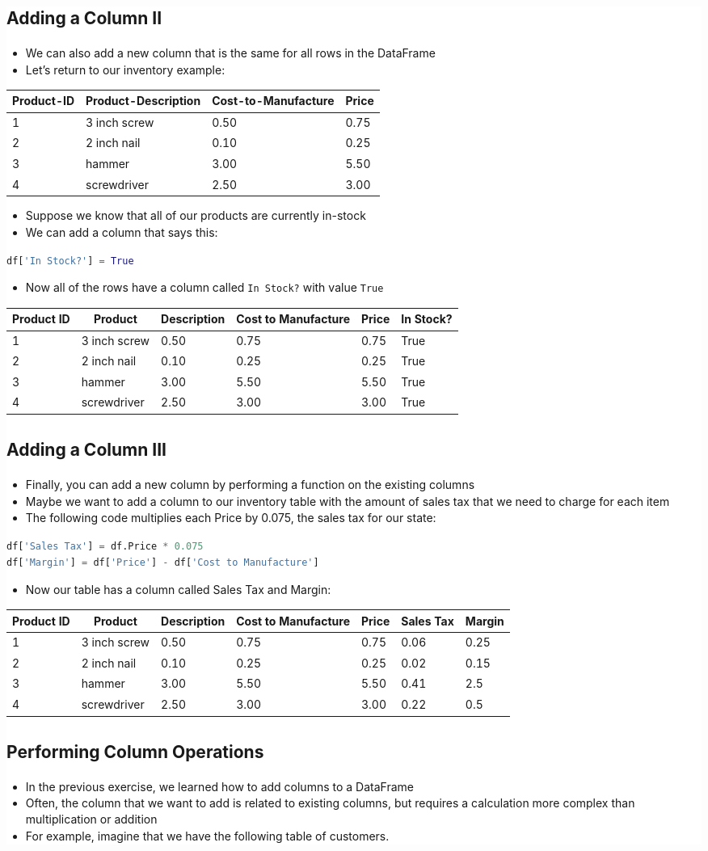 
## Adding a Column II
- We can also add a new column that is the same for all rows in the DataFrame
- Let’s return to our inventory example:

| Product-ID | Product-Description | Cost-to-Manufacture | Price |
|------------|---------------------|---------------------|-------|
| 1          | 3 inch screw        | 0.50                | 0.75  |
| 2          | 2 inch nail         | 0.10                | 0.25  |
| 3          | hammer              | 3.00                | 5.50  |
| 4          | screwdriver         | 2.50                | 3.00  |

- Suppose we know that all of our products are currently in-stock
- We can add a column that says this:
```python
df['In Stock?'] = True
```
- Now all of the rows have a column called `In Stock?` with value `True`

| Product ID | Product      | Description | Cost to Manufacture | Price | In Stock? |
|------------|--------------|-------------|---------------------|-------|-----------|
| 1          | 3 inch screw | 0.50        | 0.75                | 0.75  | True      |
| 2          | 2 inch nail  | 0.10        | 0.25                | 0.25  | True      |
| 3          | hammer       | 3.00        | 5.50                | 5.50  | True      |
| 4          | screwdriver  | 2.50        | 3.00                | 3.00  | True      |

## Adding a Column III
- Finally, you can add a new column by performing a function on the existing columns
- Maybe we want to add a column to our inventory table with the amount of sales tax that we need to charge for each item
- The following code multiplies each Price by 0.075, the sales tax for our state:
```python
df['Sales Tax'] = df.Price * 0.075
df['Margin'] = df['Price'] - df['Cost to Manufacture']
```
- Now our table has a column called Sales Tax and Margin:

| Product ID | Product      | Description | Cost to Manufacture | Price | Sales Tax | Margin |
|------------|--------------|-------------|---------------------|-------|-----------|--------|
| 1          | 3 inch screw | 0.50        | 0.75                | 0.75  | 0.06      | 0.25   |
| 2          | 2 inch nail  | 0.10        | 0.25                | 0.25  | 0.02      | 0.15   |
| 3          | hammer       | 3.00        | 5.50                | 5.50  | 0.41      | 2.5    |
| 4          | screwdriver  | 2.50        | 3.00                | 3.00  | 0.22      | 0.5    |

## Performing Column Operations
- In the previous exercise, we learned how to add columns to a DataFrame
- Often, the column that we want to add is related to existing columns, but requires a calculation more complex than multiplication or addition
- For example, imagine that we have the following table of customers.
